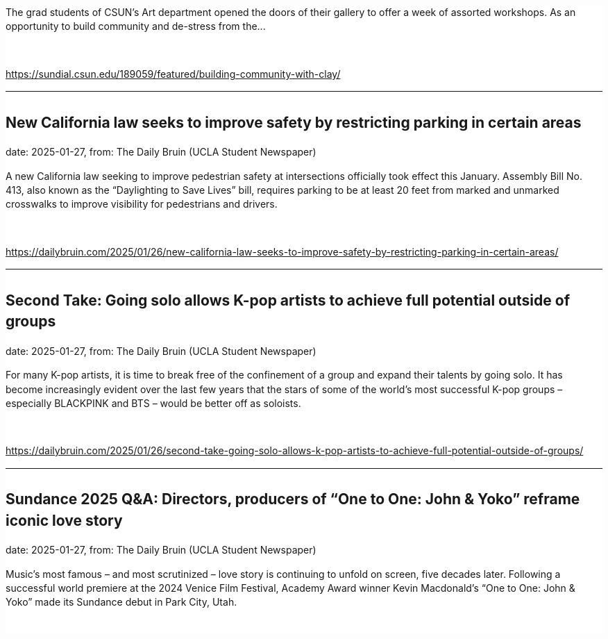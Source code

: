 The grad students of CSUN’s Art department opened the doors of their gallery to offer a week of assorted workshops. As an opportunity to build community and de-stress from the... 

<br> 

<https://sundial.csun.edu/189059/featured/building-community-with-clay/>

---

## New California law seeks to improve safety by restricting parking in certain areas

date: 2025-01-27, from: The Daily Bruin (UCLA Student Newspaper)

A new California law seeking to improve pedestrian safety at intersections officially took effect this January. 
Assembly Bill No. 413, also known as the &#8220;Daylighting to Save Lives&#8221; bill, requires parking to be at least 20 feet from marked and unmarked crosswalks to improve visibility for pedestrians and drivers. 

<br> 

<https://dailybruin.com/2025/01/26/new-california-law-seeks-to-improve-safety-by-restricting-parking-in-certain-areas/>

---

## Second Take: Going solo allows K-pop artists to achieve full potential outside of groups

date: 2025-01-27, from: The Daily Bruin (UCLA Student Newspaper)

For many K-pop artists, it is time to break free of the confinement of a group and expand their talents by going solo.
It has become increasingly evident over the last few years that the stars of some of the world’s most successful K-pop groups – especially BLACKPINK and BTS – would be better off as soloists. 

<br> 

<https://dailybruin.com/2025/01/26/second-take-going-solo-allows-k-pop-artists-to-achieve-full-potential-outside-of-groups/>

---

## Sundance 2025 Q&A: Directors, producers of “One to One: John & Yoko” reframe iconic love story

date: 2025-01-27, from: The Daily Bruin (UCLA Student Newspaper)

Music&#8217;s most famous &#8211; and most scrutinized &#8211;  love story is continuing to unfold on screen, five decades later.
Following a successful world premiere at the 2024 Venice Film Festival, Academy Award winner Kevin Macdonald&#8217;s &#8220;One to One: John &#38; Yoko&#8221; made its Sundance debut in Park City, Utah. 

<br> 
